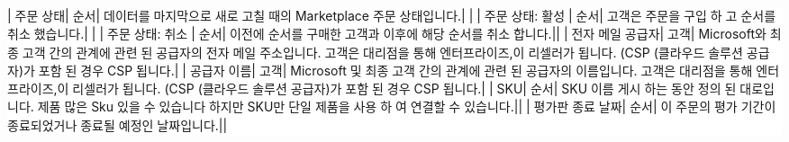 | 주문 상태| 순서| 데이터를 마지막으로 새로 고칠 때의 Marketplace 주문 상태입니다.|     |
| 주문 상태: 활성  | 순서| 고객은 주문을 구입 하 고 순서를 취소 했습니다.|         |
| 주문 상태: 취소 | 순서| 이전에 순서를 구매한 고객과 이후에 해당 순서를 취소 합니다.||
| 전자 메일 공급자| 고객| Microsoft와 최종 고객 간의 관계에 관련 된 공급자의 전자 메일 주소입니다. 고객은 대리점을 통해 엔터프라이즈,이 리셀러가 됩니다. (CSP (클라우드 솔루션 공급자)가 포함 된 경우 CSP 됩니다.|
| 공급자 이름| 고객| Microsoft 및 최종 고객 간의 관계에 관련 된 공급자의 이름입니다. 고객은 대리점을 통해 엔터프라이즈,이 리셀러가 됩니다. (CSP (클라우드 솔루션 공급자)가 포함 된 경우 CSP 됩니다.|
| SKU| 순서| SKU 이름 게시 하는 동안 정의 된 대로입니다. 제품 많은 Sku 있을 수 있습니다 하지만 SKU만 단일 제품을 사용 하 여 연결할 수 있습니다.||
| 평가판 종료 날짜| 순서| 이 주문의 평가 기간이 종료되었거나 종료될 예정인 날짜입니다.||